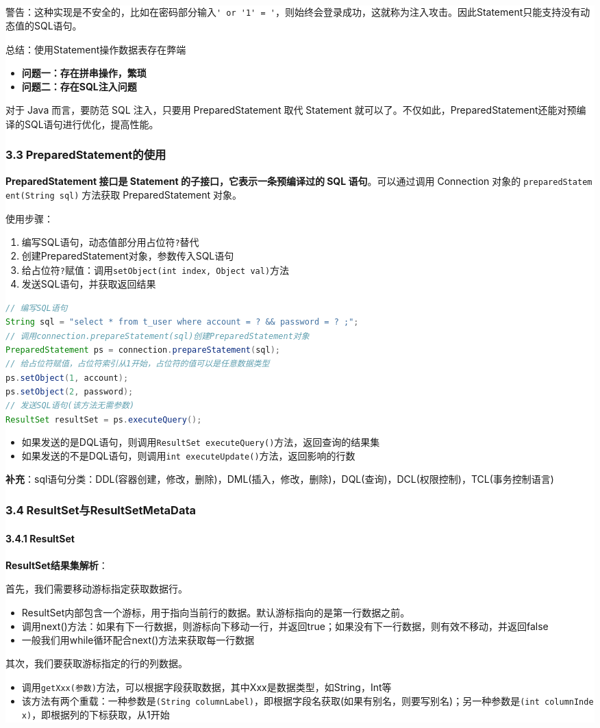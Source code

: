 警告：这种实现是不安全的，比如在密码部分输入`' or '1' = '`，则始终会登录成功，这就称为注入攻击。因此Statement只能支持没有动态值的SQL语句。

总结：使用Statement操作数据表存在弊端

  - **问题一：存在拼串操作，繁琐**
  - **问题二：存在SQL注入问题**

对于 Java 而言，要防范 SQL 注入，只要用 PreparedStatement 取代 Statement 就可以了。不仅如此，PreparedStatement还能对预编译的SQL语句进行优化，提高性能。


### 3.3 PreparedStatement的使用

**PreparedStatement 接口是 Statement 的子接口，它表示一条预编译过的 SQL 语句**。可以通过调用 Connection 对象的 `preparedStatement(String sql)` 方法获取 PreparedStatement 对象。

使用步骤：

1. 编写SQL语句，动态值部分用占位符`?`替代
2. 创建PreparedStatement对象，参数传入SQL语句
3. 给占位符`?`赋值：调用`setObject(int index, Object val)`方法
4. 发送SQL语句，并获取返回结果

```java
// 编写SQL语句
String sql = "select * from t_user where account = ? && password = ? ;";
// 调用connection.prepareStatement(sql)创建PreparedStatement对象
PreparedStatement ps = connection.prepareStatement(sql);
// 给占位符赋值，占位符索引从1开始，占位符的值可以是任意数据类型
ps.setObject(1, account);
ps.setObject(2, password);
// 发送SQL语句(该方法无需参数)
ResultSet resultSet = ps.executeQuery();
```

- 如果发送的是DQL语句，则调用`ResultSet executeQuery()`方法，返回查询的结果集
- 如果发送的不是DQL语句，则调用`int executeUpdate()`方法，返回影响的行数

**补充**：sql语句分类：DDL(容器创建，修改，删除)，DML(插入，修改，删除)，DQL(查询)，DCL(权限控制)，TCL(事务控制语言)


### 3.4 ResultSet与ResultSetMetaData

#### 3.4.1 ResultSet

**ResultSet结果集解析**：

首先，我们需要移动游标指定获取数据行。

- ResultSet内部包含一个游标，用于指向当前行的数据。默认游标指向的是第一行数据之前。
- 调用next()方法：如果有下一行数据，则游标向下移动一行，并返回true；如果没有下一行数据，则有效不移动，并返回false
- 一般我们用while循环配合next()方法来获取每一行数据

其次，我们要获取游标指定的行的列数据。

- 调用`getXxx(参数)`方法，可以根据字段获取数据，其中Xxx是数据类型，如String，Int等
- 该方法有两个重载：一种参数是`(String columnLabel)`，即根据字段名获取(如果有别名，则要写别名)；另一种参数是`(int columnIndex)`，即根据列的下标获取，从1开始
